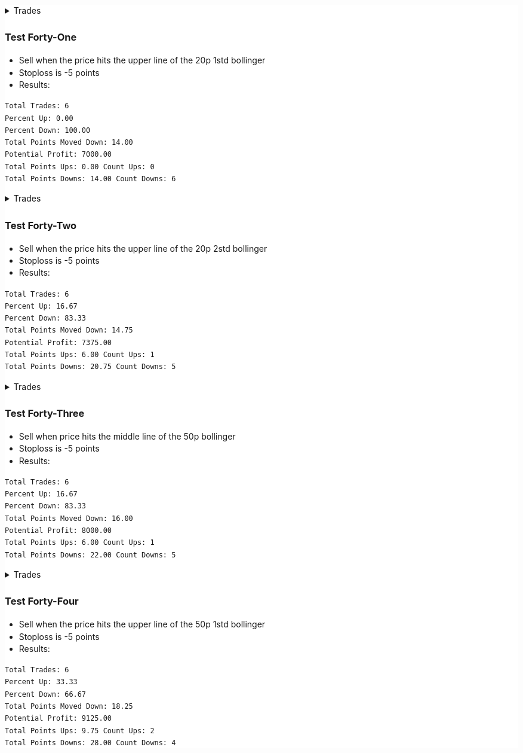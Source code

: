 
<details><summary>Trades</summary></details>

### Test Forty-One
* Sell when the price hits the upper line of the 20p 1std bollinger
* Stoploss is -5 points
* Results:
```
Total Trades: 6
Percent Up: 0.00
Percent Down: 100.00
Total Points Moved Down: 14.00
Potential Profit: 7000.00
Total Points Ups: 0.00 Count Ups: 0
Total Points Downs: 14.00 Count Downs: 6
```

<details><summary>Trades</summary></details>

### Test Forty-Two
* Sell when the price hits the upper line of the 20p 2std bollinger
* Stoploss is -5 points
* Results:
```
Total Trades: 6
Percent Up: 16.67
Percent Down: 83.33
Total Points Moved Down: 14.75
Potential Profit: 7375.00
Total Points Ups: 6.00 Count Ups: 1
Total Points Downs: 20.75 Count Downs: 5
```

<details><summary>Trades</summary></details>

### Test Forty-Three
* Sell when price hits the middle line of the 50p bollinger
* Stoploss is -5 points
* Results:
```
Total Trades: 6
Percent Up: 16.67
Percent Down: 83.33
Total Points Moved Down: 16.00
Potential Profit: 8000.00
Total Points Ups: 6.00 Count Ups: 1
Total Points Downs: 22.00 Count Downs: 5
```

<details><summary>Trades</summary></details>

### Test Forty-Four
* Sell when the price hits the upper line of the 50p 1std bollinger
* Stoploss is -5 points
* Results:
```
Total Trades: 6
Percent Up: 33.33
Percent Down: 66.67
Total Points Moved Down: 18.25
Potential Profit: 9125.00
Total Points Ups: 9.75 Count Ups: 2
Total Points Downs: 28.00 Count Downs: 4
```
